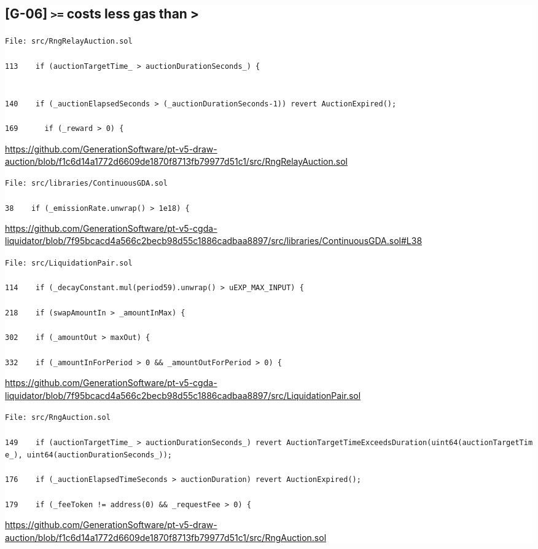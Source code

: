 
## [G-06] `>=` costs less gas than >


```solidity
File: src/RngRelayAuction.sol

113    if (auctionTargetTime_ > auctionDurationSeconds_) {


140    if (_auctionElapsedSeconds > (_auctionDurationSeconds-1)) revert AuctionExpired();

169      if (_reward > 0) {

```
https://github.com/GenerationSoftware/pt-v5-draw-auction/blob/f1c6d14a1772d6609de1870f8713fb79977d51c1/src/RngRelayAuction.sol


```solidity
File: src/libraries/ContinuousGDA.sol

38    if (_emissionRate.unwrap() > 1e18) {
```
https://github.com/GenerationSoftware/pt-v5-cgda-liquidator/blob/7f95bcacd4a566c2becb98d55c1886cadbaa8897/src/libraries/ContinuousGDA.sol#L38


```solidity
File: src/LiquidationPair.sol

114    if (_decayConstant.mul(period59).unwrap() > uEXP_MAX_INPUT) {

218    if (swapAmountIn > _amountInMax) {

302    if (_amountOut > maxOut) {

332    if (_amountInForPeriod > 0 && _amountOutForPeriod > 0) {

```
https://github.com/GenerationSoftware/pt-v5-cgda-liquidator/blob/7f95bcacd4a566c2becb98d55c1886cadbaa8897/src/LiquidationPair.sol

```solidity
File: src/RngAuction.sol

149    if (auctionTargetTime_ > auctionDurationSeconds_) revert AuctionTargetTimeExceedsDuration(uint64(auctionTargetTime_), uint64(auctionDurationSeconds_));

176    if (_auctionElapsedTimeSeconds > auctionDuration) revert AuctionExpired();

179    if (_feeToken != address(0) && _requestFee > 0) {

```
https://github.com/GenerationSoftware/pt-v5-draw-auction/blob/f1c6d14a1772d6609de1870f8713fb79977d51c1/src/RngAuction.sol
